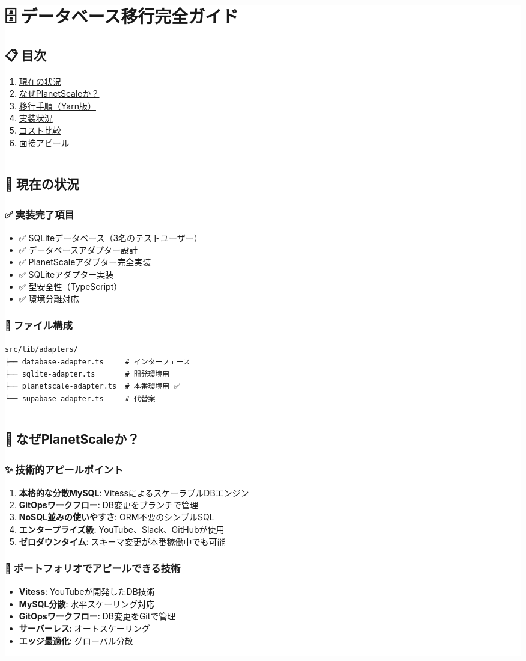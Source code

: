 # 🗄️ データベース移行完全ガイド

## 📋 目次
1. [現在の状況](#現在の状況)
2. [なぜPlanetScaleか？](#なぜplanetscaleか)
3. [移行手順（Yarn版）](#移行手順yarn版)
4. [実装状況](#実装状況)
5. [コスト比較](#コスト比較)
6. [面接アピール](#面接アピール)

---

## 🎯 現在の状況

### ✅ **実装完了項目**
- ✅ SQLiteデータベース（3名のテストユーザー）
- ✅ データベースアダプター設計
- ✅ PlanetScaleアダプター完全実装
- ✅ SQLiteアダプター実装
- ✅ 型安全性（TypeScript）
- ✅ 環境分離対応

### 📁 **ファイル構成**
```
src/lib/adapters/
├── database-adapter.ts     # インターフェース
├── sqlite-adapter.ts       # 開発環境用
├── planetscale-adapter.ts  # 本番環境用 ✅
└── supabase-adapter.ts     # 代替案
```

---

## 🚀 なぜPlanetScaleか？

### ✨ **技術的アピールポイント**
1. **本格的な分散MySQL**: VitessによるスケーラブルDBエンジン
2. **GitOpsワークフロー**: DB変更をブランチで管理
3. **NoSQL並みの使いやすさ**: ORM不要のシンプルSQL
4. **エンタープライズ級**: YouTube、Slack、GitHubが使用
5. **ゼロダウンタイム**: スキーマ変更が本番稼働中でも可能

### 🎯 **ポートフォリオでアピールできる技術**
- **Vitess**: YouTubeが開発したDB技術
- **MySQL分散**: 水平スケーリング対応
- **GitOpsワークフロー**: DB変更をGitで管理
- **サーバーレス**: オートスケーリング
- **エッジ最適化**: グローバル分散

---